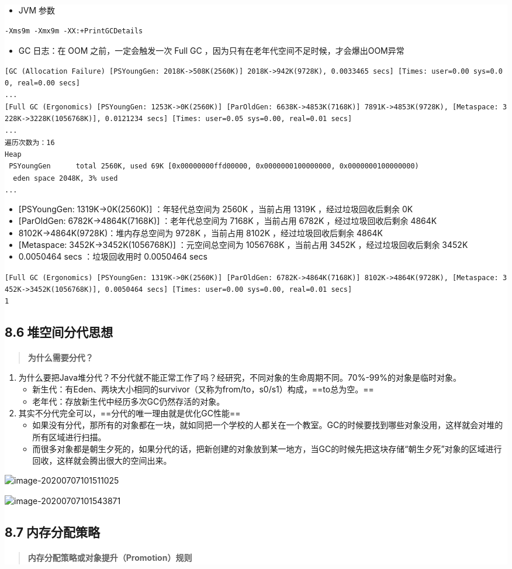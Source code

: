 - JVM 参数

```
-Xms9m -Xmx9m -XX:+PrintGCDetails
```

- GC 日志：在 OOM 之前，一定会触发一次 Full GC ，因为只有在老年代空间不足时候，才会爆出OOM异常

```
[GC (Allocation Failure) [PSYoungGen: 2018K->508K(2560K)] 2018K->942K(9728K), 0.0033465 secs] [Times: user=0.00 sys=0.00, real=0.00 secs] 
...
[Full GC (Ergonomics) [PSYoungGen: 1253K->0K(2560K)] [ParOldGen: 6638K->4853K(7168K)] 7891K->4853K(9728K), [Metaspace: 3228K->3228K(1056768K)], 0.0121234 secs] [Times: user=0.05 sys=0.00, real=0.01 secs] 
...
遍历次数为：16
Heap
 PSYoungGen      total 2560K, used 69K [0x00000000ffd00000, 0x0000000100000000, 0x0000000100000000)
  eden space 2048K, 3% used 
...
```

- [PSYoungGen: 1319K->0K(2560K)] ：年轻代总空间为 2560K ，当前占用 1319K ，经过垃圾回收后剩余 0K
- [ParOldGen: 6782K->4864K(7168K)] ：老年代总空间为 7168K ，当前占用 6782K ，经过垃圾回收后剩余 4864K
- 8102K->4864K(9728K)：堆内存总空间为 9728K ，当前占用 8102K ，经过垃圾回收后剩余 4864K
- [Metaspace: 3452K->3452K(1056768K)] ：元空间总空间为 1056768K ，当前占用 3452K ，经过垃圾回收后剩余 3452K
- 0.0050464 secs ：垃圾回收用时 0.0050464 secs

```
[Full GC (Ergonomics) [PSYoungGen: 1319K->0K(2560K)] [ParOldGen: 6782K->4864K(7168K)] 8102K->4864K(9728K), [Metaspace: 3452K->3452K(1056768K)], 0.0050464 secs] [Times: user=0.00 sys=0.00, real=0.01 secs] 
1
```

## 8.6 堆空间分代思想

> **为什么需要分代？**

1. 为什么要把Java堆分代？不分代就不能正常工作了吗？经研究，不同对象的生命周期不同。70%-99%的对象是临时对象。
   - 新生代：有Eden、两块大小相同的survivor（又称为from/to，s0/s1）构成，==to总为空。==
   - 老年代：存放新生代中经历多次GC仍然存活的对象。
2. 其实不分代完全可以，==分代的唯一理由就是优化GC性能==
   - 如果没有分代，那所有的对象都在一块，就如同把一个学校的人都关在一个教室。GC的时候要找到哪些对象没用，这样就会对堆的所有区域进行扫描。
   - 而很多对象都是朝生夕死的，如果分代的话，把新创建的对象放到某一地方，当GC的时候先把这块存储“朝生夕死”对象的区域进行回收，这样就会腾出很大的空间出来。

![image-20200707101511025](https://imgconvert.csdnimg.cn/aHR0cDovL2hleWdvLm9zcy1jbi1zaGFuZ2hhaS5hbGl5dW5jcy5jb20vaW1hZ2VzL2ltYWdlLTIwMjAwNzA3MTAxNTExMDI1LnBuZw?x-oss-process=image/format,png)

![image-20200707101543871](https://imgconvert.csdnimg.cn/aHR0cDovL2hleWdvLm9zcy1jbi1zaGFuZ2hhaS5hbGl5dW5jcy5jb20vaW1hZ2VzL2ltYWdlLTIwMjAwNzA3MTAxNTQzODcxLnBuZw?x-oss-process=image/format,png)

## 8.7 内存分配策略

> **内存分配策略或对象提升（Promotion）规则**
